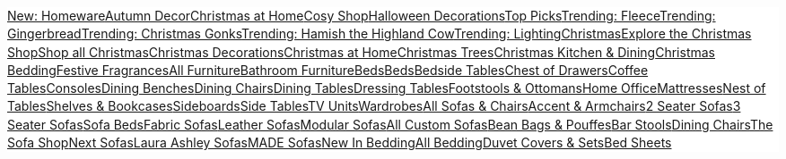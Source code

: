 [New: Homeware](https://www.next.co.uk/shop/department-homeware/feat-newin)[Autumn Decor](https://www.next.co.uk/shop/promotion-autumndecor-0)[Christmas at Home](https://www.next.co.uk/shop/promotion-christmasathome-0)[Cosy Shop](https://www.next.co.uk/shop/promotion-cosyhome-0)[Halloween Decorations](https://www.next.co.uk/shop/department-homeware-promotion-halloween-0)[Top Picks](https://www.next.co.uk/shop/promotion-homewareoctobertoppicks-0)[Trending: Fleece](https://www.next.co.uk/shop/department-homeware/material-fleece)[Trending: Gingerbread](https://www.next.co.uk/shop/promotion-gingerbread-0)[Trending: Christmas Gonks](https://www.next.co.uk/shop/promotion-christmasgonks-0)[Trending: Hamish the Highland Cow](https://www.next.co.uk/shop/promotion-hamishthecow-0)[Trending: Lighting](https://www.next.co.uk/shop/department-homeware-productaffiliation-lighting-0)[Christmas](https://www.next.co.uk/homeware)[Explore the Christmas Shop](https://www.next.co.uk/christmas)[Shop all Christmas](https://www.next.co.uk/shop/promotion-christmas-0)[Christmas Decorations](https://www.next.co.uk/shop/department-homeware-productaffiliation-christmasdecorations-0)[Christmas at Home](https://www.next.co.uk/shop/promotion-christmasathome-0)[Christmas Trees](https://www.next.co.uk/shop/department-homeware-category-christmastrees-0)[Christmas Kitchen & Dining](https://www.next.co.uk/shop/promotion-christmaskitchenanddining-0)[Christmas Bedding](https://www.next.co.uk/shop/department-homeware-productaffiliation-bedding-promotion-christmasathome-0)[Festive Fragrances](https://www.next.co.uk/shop/productaffiliation-homefragrance-promotion-christmasathome-0)[All Furniture](https://www.next.co.uk/shop/department-homeware-productaffiliation-furniture-0)[Bathroom Furniture](https://www.next.co.uk/shop/department-homeware-productaffiliation-bathroomfurniture-0)[Beds](https://www.next.co.uk/shop/department-homeware-productaffiliation-bedroomfurniture/category-beds)[Beds](https://www.next.co.uk/shop/department-homeware/category-beds)[Bedside Tables](https://www.next.co.uk/shop/department-homeware-productaffiliation-bedroomfurniture/category-bedsidetables)[Chest of Drawers](https://www.next.co.uk/shop/department-homeware-productaffiliation-bedroomfurniture/category-chests)[Coffee Tables](https://www.next.co.uk/shop/department-homeware-productaffiliation-coffeesidetables-0)[Consoles](https://www.next.co.uk/shop/department-homeware-category-consoletable-0)[Dining Benches](https://www.next.co.uk/shop/department-homeware-productaffiliation-diningroomfurniture/category-benches)[Dining Chairs](https://www.next.co.uk/shop/department-homeware-productaffiliation-diningroomfurniture/category-diningchairs)[Dining Tables](https://www.next.co.uk/shop/department-homeware-productaffiliation-diningroomfurniture/category-diningtables)[Dressing Tables](https://www.next.co.uk/shop/department-homeware-productaffiliation-bedroomfurniture/category-dressersconsoles)[Footstools & Ottomans](https://www.next.co.uk/shop/department-homeware-productaffiliation-bedroomfurniture/category-stoolsottomans)[Home Office](https://www.next.co.uk/shop/department-homeware-productaffiliation-homeoffice-0)[Mattresses](https://www.next.co.uk/shop/department-homeware-productaffiliation-bedroomfurniture/category-mattresses)[Nest of Tables](https://www.next.co.uk/shop/department-homeware-productaffiliation-livingfurniture/category-nestoftables)[Shelves & Bookcases](https://www.next.co.uk/shop/department-homeware-category-shelves-0)[Sideboards](https://www.next.co.uk/shop/department-homeware-productaffiliation-diningroomfurniture/category-sideboards)[Side Tables](https://www.next.co.uk/shop/department-homeware-productaffiliation-coffeesidetables/category-sidetable)[TV Units](https://www.next.co.uk/shop/department-homeware-productaffiliation-livingfurniture/category-tvunits)[Wardrobes](https://www.next.co.uk/shop/department-homeware-productaffiliation-bedroomfurniture/category-wardrobes)[All Sofas & Chairs](https://www.next.co.uk/shop/department-homeware-category-sofas-0)[Accent & Armchairs](https://www.next.co.uk/shop/department-homeware-category-sofas/sofatype-chair)[2 Seater Sofas](https://www.next.co.uk/shop/department-homeware-category-sofas/sofatype-2seatersofa)[3 Seater Sofas](https://www.next.co.uk/shop/department-homeware-category-sofas/sofatype-3seatersofa)[Sofa Beds](https://www.next.co.uk/shop/department-homeware-category-sofas/feature-sofabed)[Fabric Sofas](https://www.next.co.uk/shop/department-homeware-category-sofas/fabrictype-fabric)[Leather Sofas](https://www.next.co.uk/shop/department-homeware-category-sofas/fabrictype-leather)[Modular Sofas](https://www.next.co.uk/shop/department-homeware-category-sofas/feature-modular)[All Custom Sofas](https://www.next.co.uk/homeware/sofa-collection#all)[Bean Bags & Pouffes](https://www.next.co.uk/shop/department-homeware-category-beanbags-0)[Bar Stools](https://www.next.co.uk/shop/department-homeware-productaffiliation-diningroomfurniture/category-barstool)[Dining Chairs](https://www.next.co.uk/shop/department-homeware-productaffiliation-diningroomfurniture/category-diningchairs)[The Sofa Shop](https://www.next.co.uk/homeware/sofasbynext)[Next Sofas](https://www.next.co.uk/shop/department-homeware-category-sofas/brand-next)[Laura Ashley Sofas](https://www.next.co.uk/shop/department-homeware-category-sofas/brand-lauraashley)[MADE Sofas](https://www.next.co.uk/shop/department-homeware-category-sofas/brand-made-brand-madecom)[New In Bedding](https://www.next.co.uk/shop/department-homeware-productaffiliation-bedding/feat-newin)[All Bedding](https://www.next.co.uk/shop/department-homeware-productaffiliation-bedding-0)[Duvet Covers & Sets](https://www.next.co.uk/shop/department-homeware-productaffiliation-bedlinensets-0)[Bed Sheets](https://www.next.co.uk/shop/department-homeware-productaffiliation-bedsheets-0)